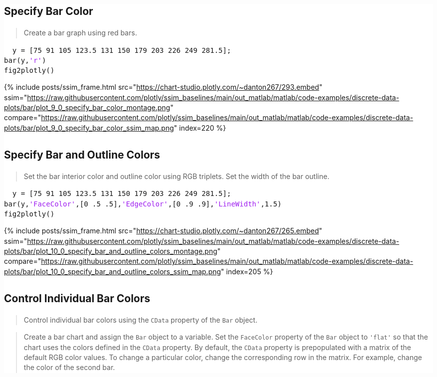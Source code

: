 


## Specify Bar Color

> Create a bar graph using red bars. 

<pre class="mcode">
  y = [75 91 105 123.5 131 150 179 203 226 249 281.5];
bar(y,<span style='color:#A020F0'>'r'</span>)
fig2plotly()
</pre>

{% include posts/ssim_frame.html 
  src="https://chart-studio.plotly.com/~danton267/293.embed" 
  ssim="https://raw.githubusercontent.com/plotly/ssim_baselines/main/out_matlab/matlab/code-examples/discrete-data-plots/bar/plot_9_0_specify_bar_color_montage.png" 
  compare="https://raw.githubusercontent.com/plotly/ssim_baselines/main/out_matlab/matlab/code-examples/discrete-data-plots/bar/plot_9_0_specify_bar_color_ssim_map.png" 
  index=220
%}





## Specify Bar and Outline Colors

> Set the bar interior color and outline color using RGB triplets. Set the width of the bar outline.

<pre class="mcode">
  y = [75 91 105 123.5 131 150 179 203 226 249 281.5];
bar(y,<span style='color:#A020F0'>'FaceColor'</span>,[0 .5 .5],<span style='color:#A020F0'>'EdgeColor'</span>,[0 .9 .9],<span style='color:#A020F0'>'LineWidth'</span>,1.5)
fig2plotly()
</pre>

{% include posts/ssim_frame.html 
  src="https://chart-studio.plotly.com/~danton267/265.embed" 
  ssim="https://raw.githubusercontent.com/plotly/ssim_baselines/main/out_matlab/matlab/code-examples/discrete-data-plots/bar/plot_10_0_specify_bar_and_outline_colors_montage.png" 
  compare="https://raw.githubusercontent.com/plotly/ssim_baselines/main/out_matlab/matlab/code-examples/discrete-data-plots/bar/plot_10_0_specify_bar_and_outline_colors_ssim_map.png" 
  index=205
%}





## Control Individual Bar Colors

> Control individual bar colors using the `CData` property of the `Bar` object. 

> Create a bar chart and assign the `Bar` object to a variable. Set the `FaceColor` property of the `Bar` object to `'flat'` so that the chart uses the colors defined in the `CData` property. By default, the `CData` property is prepopulated with a matrix of the default RGB color values. To change a particular color, change the corresponding row in the matrix. For example, change the color of the second bar. 

